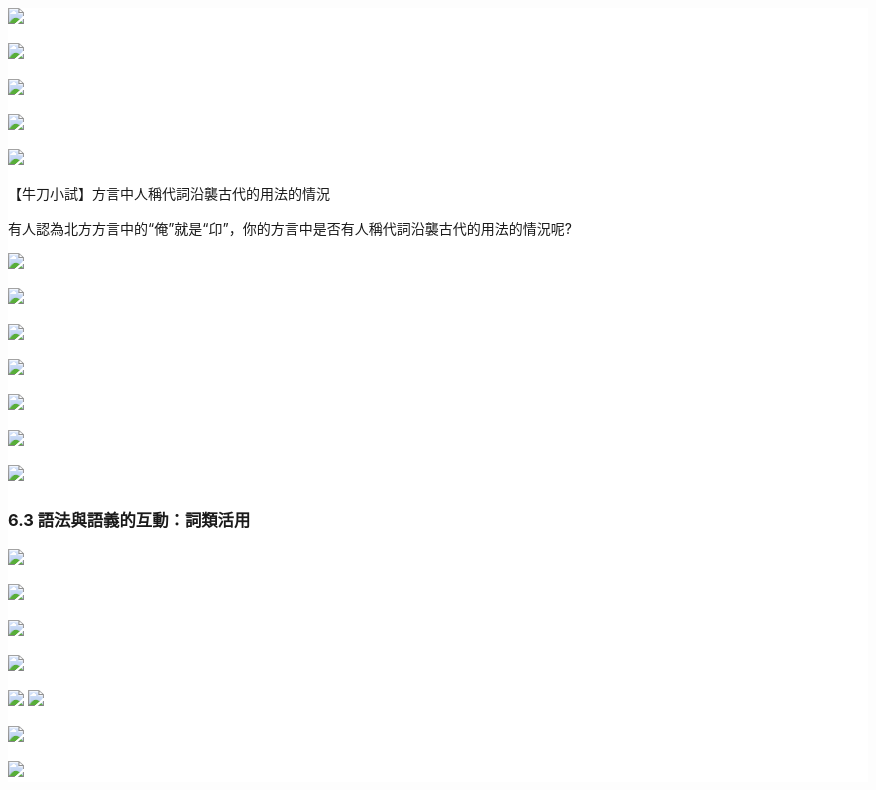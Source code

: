![](https://cdn.jsdelivr.net/gh/Rosefinch-Midsummer/MyImagesHost01/img/202311022352576.png)

![](https://cdn.jsdelivr.net/gh/Rosefinch-Midsummer/MyImagesHost01/img/202311022353784.png)

![](https://cdn.jsdelivr.net/gh/Rosefinch-Midsummer/MyImagesHost01/img/202311022353560.png)

![](https://cdn.jsdelivr.net/gh/Rosefinch-Midsummer/MyImagesHost01/img/202311022354320.png)

![](https://cdn.jsdelivr.net/gh/Rosefinch-Midsummer/MyImagesHost01/img/202311022354596.png)


【牛刀小試】方言中人稱代詞沿襲古代的用法的情況

有人認為北方方言中的“俺”就是“卬”，你的方言中是否有人稱代詞沿襲古代的用法的情況呢?

![](https://cdn.jsdelivr.net/gh/Rosefinch-Midsummer/MyImagesHost01/img/202311022355697.png)

![](https://cdn.jsdelivr.net/gh/Rosefinch-Midsummer/MyImagesHost01/img/202311022355740.png)

![](https://cdn.jsdelivr.net/gh/Rosefinch-Midsummer/MyImagesHost01/img/202311022356342.png)

![](https://cdn.jsdelivr.net/gh/Rosefinch-Midsummer/MyImagesHost01/img/202311022356409.png)

![](https://cdn.jsdelivr.net/gh/Rosefinch-Midsummer/MyImagesHost01/img/202311022357315.png)

![](https://cdn.jsdelivr.net/gh/Rosefinch-Midsummer/MyImagesHost01/img/202311022357578.png)

![](https://cdn.jsdelivr.net/gh/Rosefinch-Midsummer/MyImagesHost01/img/202311022358358.png)
### 6.3 語法與語義的互動：詞類活用

![](https://cdn.jsdelivr.net/gh/Rosefinch-Midsummer/MyImagesHost01/img/202311042327142.png)

![](https://cdn.jsdelivr.net/gh/Rosefinch-Midsummer/MyImagesHost01/img/202311042327677.png)

![](https://cdn.jsdelivr.net/gh/Rosefinch-Midsummer/MyImagesHost01/img/202311042328139.png)

![](https://cdn.jsdelivr.net/gh/Rosefinch-Midsummer/MyImagesHost01/img/202311042328917.png)

![](https://cdn.jsdelivr.net/gh/Rosefinch-Midsummer/MyImagesHost01/img/202311042329562.png)
![](https://cdn.jsdelivr.net/gh/Rosefinch-Midsummer/MyImagesHost01/img/202311042329833.png)

![](https://cdn.jsdelivr.net/gh/Rosefinch-Midsummer/MyImagesHost01/img/202311042330118.png)

![](https://cdn.jsdelivr.net/gh/Rosefinch-Midsummer/MyImagesHost01/img/202311042330395.png)

